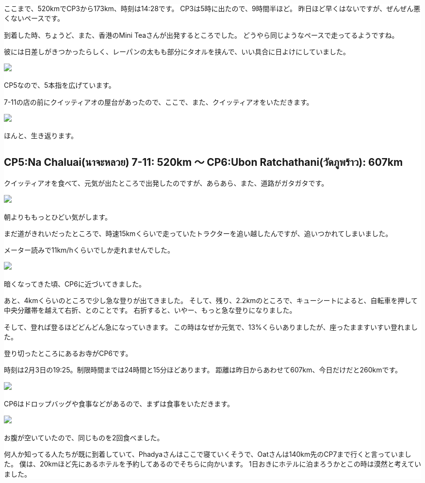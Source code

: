 ここまで、520kmでCP3から173km、時刻は14:28です。
CP3は5時に出たので、9時間半ほど。
昨日ほど早くはないですが、ぜんぜん悪くないペースです。

到着した時、ちょうど、また、香港のMini Teaさんが出発するところでした。
どうやら同じようなペースで走ってるようですね。

彼には日差しがきつかったらしく、レーパンの太もも部分にタオルを挟んで、いい具合に日よけにしていました。

![](../img/img_8738.jpg)

CP5なので、5本指を広げています。

7-11の店の前にクイッティアオの屋台があったので、ここで、また、クイッティアオをいただきます。

![](../img/img_8740.jpg)

ほんと、生き返ります。


## CP5:Na Chaluai(นาจะหลวย) 7-11: 520km ～ CP6:Ubon Ratchathani(วัดภูพร้าว): 607km

クイッティアオを食べて、元気が出たところで出発したのですが、あらあら、また、道路がガタガタです。

![](../img/img_8741.jpg)

朝よりももっとひどい気がします。

まだ道がきれいだったところで、時速15kmくらいで走っていたトラクターを追い越したんですが、追いつかれてしまいました。

メーター読みで11km/hくらいでしか走れませんでした。

![](../img/img_8742.jpg)

暗くなってきた頃、CP6に近づいてきました。

あと、4kmくらいのところで少し急な登りが出てきました。
そして、残り、2.2kmのところで、キューシートによると、自転車を押して中央分離帯を越えて右折、とのことです。
右折すると、いやー、もっと急な登りになりました。

そして、登れば登るほどどんどん急になっていきます。
この時はなぜか元気で、13%くらいありましたが、座ったまますいすい登れました。

登り切ったところにあるお寺がCP6です。

時刻は2月3日の19:25。制限時間までは24時間と15分ほどあります。
距離は昨日からあわせて607km、今日だけだと260kmです。

![](../img/img_8744.jpg)

CP6はドロップバッグや食事などがあるので、まずは食事をいただきます。

![](../img/img_8743.jpg)

お腹が空いていたので、同じものを2回食べました。

何人か知ってる人たちが既に到着していて、Phadyaさんはここで寝ていくそうで、Oatさんは140km先のCP7まで行くと言っていました。
僕は、20kmほど先にあるホテルを予約してあるのでそちらに向かいます。
1日おきにホテルに泊まろうかとこの時は漠然と考えていました。

